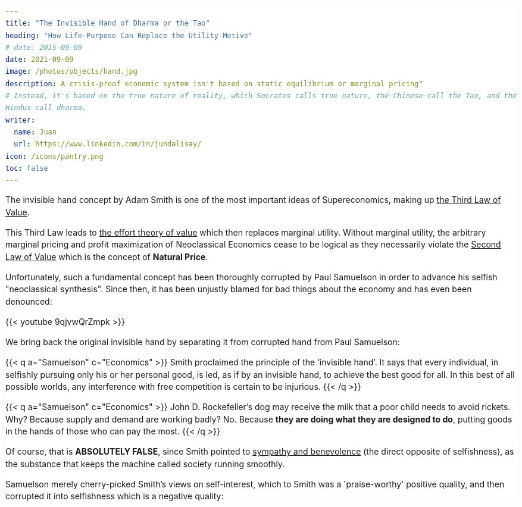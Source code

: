 ```yaml
---
title: "The Invisible Hand of Dharma or the Tao"
heading: "How Life-Purpose Can Replace the Utility-Motive"
# date: 2015-09-09
date: 2021-09-09
image: /photos/objects/hand.jpg
description: A crisis-proof economic system isn't based on static equilibrium or marginal pricing"
# Instead, it's based on the true nature of reality, which Socrates calls true nature, the Chinese call the Tao, and the Hindus call dharma.
writer:
  name: Juan
  url: https://www.linkedin.com/in/jundalisay/
icon: /icons/pantry.png
toc: false
---
```



The invisible hand concept by Adam Smith is one of the most important ideas of Supereconomics, making up [the Third Law of Value](/social/economics/principles/part-2/chapter-01). 

This Third Law leads to [the effort theory of value](/social/economics/principles/part-2/chapter-01b) which then replaces marginal utility. Without marginal utility, the arbitrary marginal pricing and profit maximization of Neoclassical Economics cease to be logical as they necessarily violate the [Second Law of Value](/social/economics/principles/part-4/chapter-01/) which is the concept of **Natural Price**.


Unfortunately, such a fundamental concept has been thoroughly corrupted by Paul Samuelson in order to advance his selfish "neoclassical synthesis". Since then, it has been unjustly blamed for bad things about the economy and has even been denounced:

{{< youtube 9qjvwQrZmpk >}}


We bring back the original invisible hand by separating it from corrupted hand from Paul Samuelson:

{{< q a="Samuelson" c="Economics" >}}
Smith proclaimed the principle of the ‘invisible hand’. It says that every individual, in selfishly pursuing only his or her personal good, is led, as if by an invisible hand, to achieve the best good for all. In this best of all possible worlds, any interference with free competition is certain to be injurious.
{{< /q >}}

{{< q a="Samuelson" c="Economics" >}}
John D. Rockefeller’s dog may receive the milk that a poor child needs to avoid rickets. Why? Because supply and demand are working badly? No. Because **they are doing what they are designed to do**, putting goods in the hands of those who can pay the most.
{{< /q >}}


Of course, that is **ABSOLUTELY FALSE**, since Smith pointed to [sympathy and benevolence](/research/smith/theory-moral-sentiments/part-6/section-2/chapter-3/) (the direct opposite of selfishness), as the substance that keeps the machine called society running smoothly. 

Samuelson merely cherry-picked Smith’s views on self-interest, which to Smith was a 'praise-worthy' positive quality, and then corrupted it into selfishness which is a negative quality:

